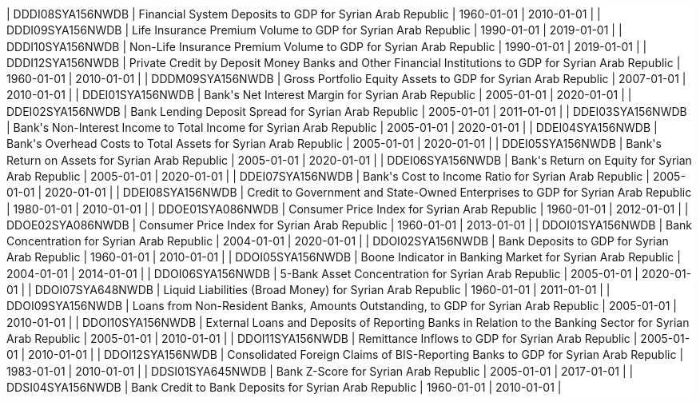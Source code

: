 | DDDI08SYA156NWDB     | Financial System Deposits to GDP for Syrian Arab Republic                                                                                                        | 1960-01-01          | 2010-01-01        |
| DDDI09SYA156NWDB     | Life Insurance Premium Volume to GDP for Syrian Arab Republic                                                                                                    | 1990-01-01          | 2019-01-01        |
| DDDI10SYA156NWDB     | Non-Life Insurance Premium Volume to GDP for Syrian Arab Republic                                                                                                | 1990-01-01          | 2019-01-01        |
| DDDI12SYA156NWDB     | Private Credit by Deposit Money Banks and Other Financial Institutions to GDP for Syrian Arab Republic                                                           | 1960-01-01          | 2010-01-01        |
| DDDM09SYA156NWDB     | Gross Portfolio Equity Assets to GDP for Syrian Arab Republic                                                                                                    | 2007-01-01          | 2010-01-01        |
| DDEI01SYA156NWDB     | Bank's Net Interest Margin for Syrian Arab Republic                                                                                                              | 2005-01-01          | 2020-01-01        |
| DDEI02SYA156NWDB     | Bank Lending Deposit Spread for Syrian Arab Republic                                                                                                             | 2005-01-01          | 2011-01-01        |
| DDEI03SYA156NWDB     | Bank's Non-Interest Income to Total Income for Syrian Arab Republic                                                                                              | 2005-01-01          | 2020-01-01        |
| DDEI04SYA156NWDB     | Bank's Overhead Costs to Total Assets for Syrian Arab Republic                                                                                                   | 2005-01-01          | 2020-01-01        |
| DDEI05SYA156NWDB     | Bank's Return on Assets for Syrian Arab Republic                                                                                                                 | 2005-01-01          | 2020-01-01        |
| DDEI06SYA156NWDB     | Bank's Return on Equity for Syrian Arab Republic                                                                                                                 | 2005-01-01          | 2020-01-01        |
| DDEI07SYA156NWDB     | Bank's Cost to Income Ratio for Syrian Arab Republic                                                                                                             | 2005-01-01          | 2020-01-01        |
| DDEI08SYA156NWDB     | Credit to Government and State-Owned Enterprises to GDP for Syrian Arab Republic                                                                                 | 1980-01-01          | 2010-01-01        |
| DDOE01SYA086NWDB     | Consumer Price Index for Syrian Arab Republic                                                                                                                    | 1960-01-01          | 2012-01-01        |
| DDOE02SYA086NWDB     | Consumer Price Index for Syrian Arab Republic                                                                                                                    | 1960-01-01          | 2013-01-01        |
| DDOI01SYA156NWDB     | Bank Concentration for Syrian Arab Republic                                                                                                                      | 2004-01-01          | 2020-01-01        |
| DDOI02SYA156NWDB     | Bank Deposits to GDP for Syrian Arab Republic                                                                                                                    | 1960-01-01          | 2010-01-01        |
| DDOI05SYA156NWDB     | Boone Indicator in Banking Market for Syrian Arab Republic                                                                                                       | 2004-01-01          | 2014-01-01        |
| DDOI06SYA156NWDB     | 5-Bank Asset Concentration for Syrian Arab Republic                                                                                                              | 2005-01-01          | 2020-01-01        |
| DDOI07SYA648NWDB     | Liquid Liabilities (Broad Money) for Syrian Arab Republic                                                                                                        | 1960-01-01          | 2011-01-01        |
| DDOI09SYA156NWDB     | Loans from Non-Resident Banks, Amounts Outstanding, to GDP for Syrian Arab Republic                                                                              | 2005-01-01          | 2010-01-01        |
| DDOI10SYA156NWDB     | External Loans and Deposits of Reporting Banks in Relation to the Banking Sector for Syrian Arab Republic                                                        | 2005-01-01          | 2010-01-01        |
| DDOI11SYA156NWDB     | Remittance Inflows to GDP for Syrian Arab Republic                                                                                                               | 2005-01-01          | 2010-01-01        |
| DDOI12SYA156NWDB     | Consolidated Foreign Claims of BIS-Reporting Banks to GDP for Syrian Arab Republic                                                                               | 1983-01-01          | 2010-01-01        |
| DDSI01SYA645NWDB     | Bank Z-Score for Syrian Arab Republic                                                                                                                            | 2005-01-01          | 2017-01-01        |
| DDSI04SYA156NWDB     | Bank Credit to Bank Deposits for Syrian Arab Republic                                                                                                            | 1960-01-01          | 2010-01-01        |